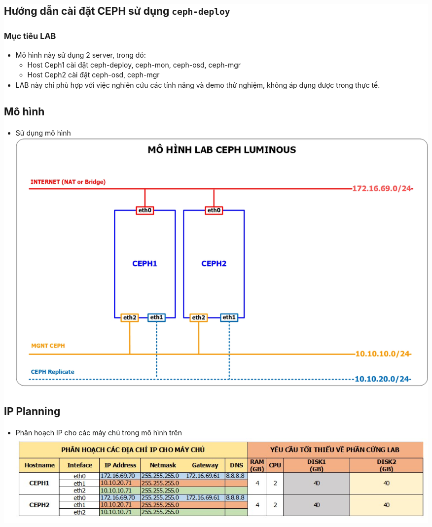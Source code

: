 ## Hướng dẫn cài đặt CEPH sử dụng `ceph-deploy`

### Mục tiêu LAB
- Mô hình này sử dụng 2 server, trong đó:
  - Host Ceph1 cài đặt ceph-deploy, ceph-mon, ceph-osd, ceph-mgr
  - Host Ceph2 cài đặt ceph-osd, ceph-mgr
- LAB này chỉ phù hợp với việc nghiên cứu các tính năng và demo thử nghiệm, không áp dụng được trong thực tế.

## Mô hình 
- Sử dụng mô hình
![img](../images/ceph_luminous/luminous-topo.jpg)

## IP Planning
- Phân hoạch IP cho các máy chủ trong mô hình trên
![img](../images/ceph_luminous/luminous-ip-u1604.jpg)
